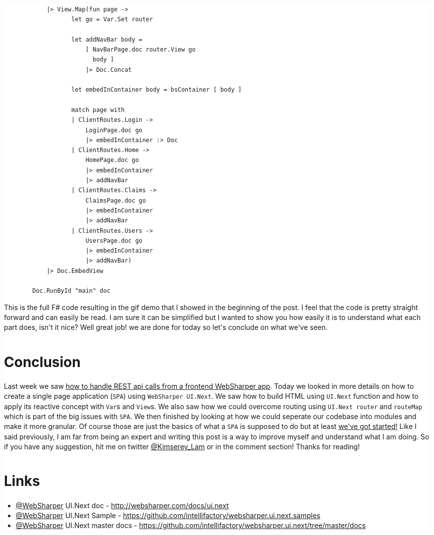 ```
            |> View.Map(fun page ->
                   let go = Var.Set router

                   let addNavBar body =
                       [ NavBarPage.doc router.View go
                         body ]
                       |> Doc.Concat

                   let embedInContainer body = bsContainer [ body ]

                   match page with
                   | ClientRoutes.Login ->
                       LoginPage.doc go
                       |> embedInContainer :> Doc
                   | ClientRoutes.Home ->
                       HomePage.doc go
                       |> embedInContainer
                       |> addNavBar
                   | ClientRoutes.Claims ->
                       ClaimsPage.doc go
                       |> embedInContainer
                       |> addNavBar
                   | ClientRoutes.Users ->
                       UsersPage.doc go
                       |> embedInContainer
                       |> addNavBar)
            |> Doc.EmbedView

        Doc.RunById "main" doc
```
This is the full F# code resulting in the gif demo that I showed in the beginning of the post. I feel that the code is pretty straight forward and can easily be read. I am sure it can be simplified but I wanted to show you how easily it is to understand what each part does, isn't it nice? Well great job! we are done for today so let's conclude on what we've seen.

# Conclusion
Last week we saw [how to handle REST api calls from a frontend WebSharper app](http://kimsereyblog.blogspot.sg/2015/08/computation-expression-approach-for.html). Today we looked in more details on how to create a single page application (`SPA`) using `WebSharper UI.Next`. We saw how to build HTML using `UI.Next` function and how to apply its reactive concept with `Var`s and `View`s. We also saw how we could overcome routing using `UI.Next router` and `routeMap` which is part of the big issues with `SPA`. We then finished by looking at how we could seperate our codebase into modules and make it more granular. Of course those are just the basics of what a `SPA` is supposed to do but at least [we've got started!](https://en.wiktionary.org/wiki/a_journey_of_a_thousand_miles_begins_with_a_single_step) Like I said previously, I am far from being an expert and writing this post is a way to improve myself and understand what I am doing. So if you have any suggestion, hit me on twitter [@Kimserey_Lam](https://twitter.com/Kimserey_Lam) or in the comment section! Thanks for reading!

# Links
- [@WebSharper](https://twitter.com/WebSharper) UI.Next doc - http://websharper.com/docs/ui.next
- [@WebSharper](https://twitter.com/WebSharper) UI.Next Sample - https://github.com/intellifactory/websharper.ui.next.samples
- [@WebSharper](https://twitter.com/WebSharper) UI.Next master docs - https://github.com/intellifactory/websharper.ui.next/tree/master/docs